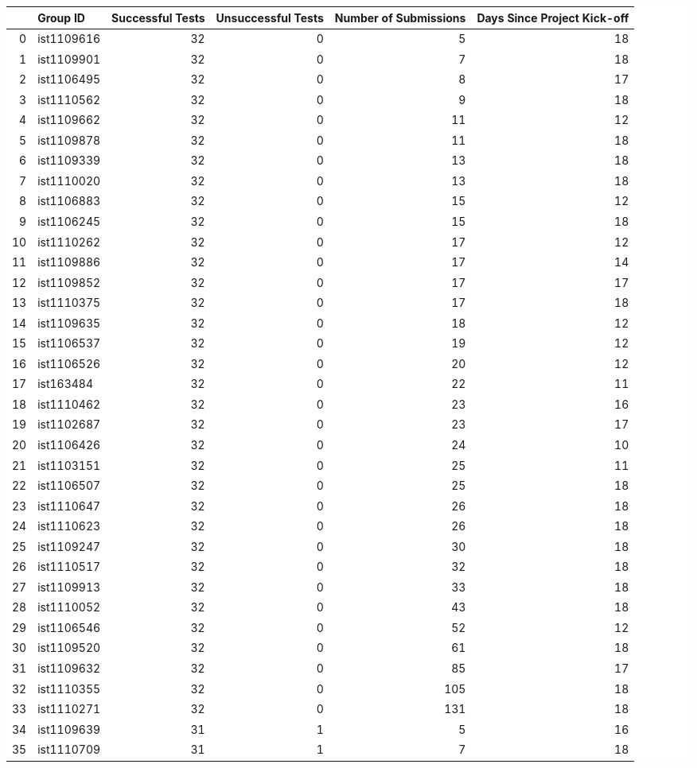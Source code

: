 |     | Group ID   |   Successful Tests |   Unsuccessful Tests |   Number of Submissions |   Days Since Project Kick-off |
|----:|:-----------|-------------------:|---------------------:|------------------------:|------------------------------:|
|   0 | ist1109616 |                 32 |                    0 |                       5 |                            18 |
|   1 | ist1109901 |                 32 |                    0 |                       7 |                            18 |
|   2 | ist1106495 |                 32 |                    0 |                       8 |                            17 |
|   3 | ist1110562 |                 32 |                    0 |                       9 |                            18 |
|   4 | ist1109662 |                 32 |                    0 |                      11 |                            12 |
|   5 | ist1109878 |                 32 |                    0 |                      11 |                            18 |
|   6 | ist1109339 |                 32 |                    0 |                      13 |                            18 |
|   7 | ist1110020 |                 32 |                    0 |                      13 |                            18 |
|   8 | ist1106883 |                 32 |                    0 |                      15 |                            12 |
|   9 | ist1106245 |                 32 |                    0 |                      15 |                            18 |
|  10 | ist1110262 |                 32 |                    0 |                      17 |                            12 |
|  11 | ist1109886 |                 32 |                    0 |                      17 |                            14 |
|  12 | ist1109852 |                 32 |                    0 |                      17 |                            17 |
|  13 | ist1110375 |                 32 |                    0 |                      17 |                            18 |
|  14 | ist1109635 |                 32 |                    0 |                      18 |                            12 |
|  15 | ist1106537 |                 32 |                    0 |                      19 |                            12 |
|  16 | ist1106526 |                 32 |                    0 |                      20 |                            12 |
|  17 | ist163484  |                 32 |                    0 |                      22 |                            11 |
|  18 | ist1110462 |                 32 |                    0 |                      23 |                            16 |
|  19 | ist1102687 |                 32 |                    0 |                      23 |                            17 |
|  20 | ist1106426 |                 32 |                    0 |                      24 |                            10 |
|  21 | ist1103151 |                 32 |                    0 |                      25 |                            11 |
|  22 | ist1106507 |                 32 |                    0 |                      25 |                            18 |
|  23 | ist1110647 |                 32 |                    0 |                      26 |                            18 |
|  24 | ist1110623 |                 32 |                    0 |                      26 |                            18 |
|  25 | ist1109247 |                 32 |                    0 |                      30 |                            18 |
|  26 | ist1110517 |                 32 |                    0 |                      32 |                            18 |
|  27 | ist1109913 |                 32 |                    0 |                      33 |                            18 |
|  28 | ist1110052 |                 32 |                    0 |                      43 |                            18 |
|  29 | ist1106546 |                 32 |                    0 |                      52 |                            12 |
|  30 | ist1109520 |                 32 |                    0 |                      61 |                            18 |
|  31 | ist1109632 |                 32 |                    0 |                      85 |                            17 |
|  32 | ist1110355 |                 32 |                    0 |                     105 |                            18 |
|  33 | ist1110271 |                 32 |                    0 |                     131 |                            18 |
|  34 | ist1109639 |                 31 |                    1 |                       5 |                            16 |
|  35 | ist1110709 |                 31 |                    1 |                       7 |                            18 |